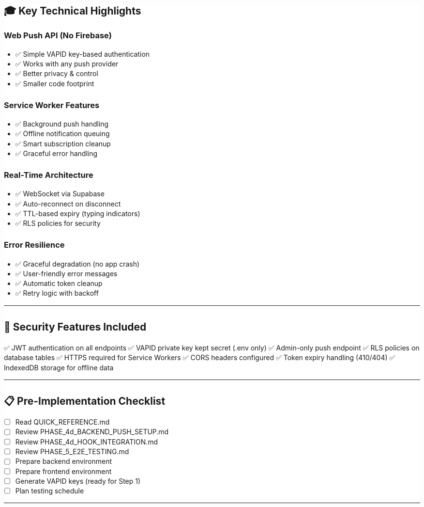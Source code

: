 
## 🎓 Key Technical Highlights

### Web Push API (No Firebase)
- ✅ Simple VAPID key-based authentication
- ✅ Works with any push provider
- ✅ Better privacy & control
- ✅ Smaller code footprint

### Service Worker Features
- ✅ Background push handling
- ✅ Offline notification queuing
- ✅ Smart subscription cleanup
- ✅ Graceful error handling

### Real-Time Architecture
- ✅ WebSocket via Supabase
- ✅ Auto-reconnect on disconnect
- ✅ TTL-based expiry (typing indicators)
- ✅ RLS policies for security

### Error Resilience
- ✅ Graceful degradation (no app crash)
- ✅ User-friendly error messages
- ✅ Automatic token cleanup
- ✅ Retry logic with backoff

---

## 🔐 Security Features Included

✅ JWT authentication on all endpoints
✅ VAPID private key kept secret (.env only)
✅ Admin-only push endpoint
✅ RLS policies on database tables
✅ HTTPS required for Service Workers
✅ CORS headers configured
✅ Token expiry handling (410/404)
✅ IndexedDB storage for offline data

---

## 📋 Pre-Implementation Checklist

- [ ] Read QUICK_REFERENCE.md
- [ ] Review PHASE_4d_BACKEND_PUSH_SETUP.md
- [ ] Review PHASE_4d_HOOK_INTEGRATION.md
- [ ] Review PHASE_5_E2E_TESTING.md
- [ ] Prepare backend environment
- [ ] Prepare frontend environment
- [ ] Generate VAPID keys (ready for Step 1)
- [ ] Plan testing schedule

---